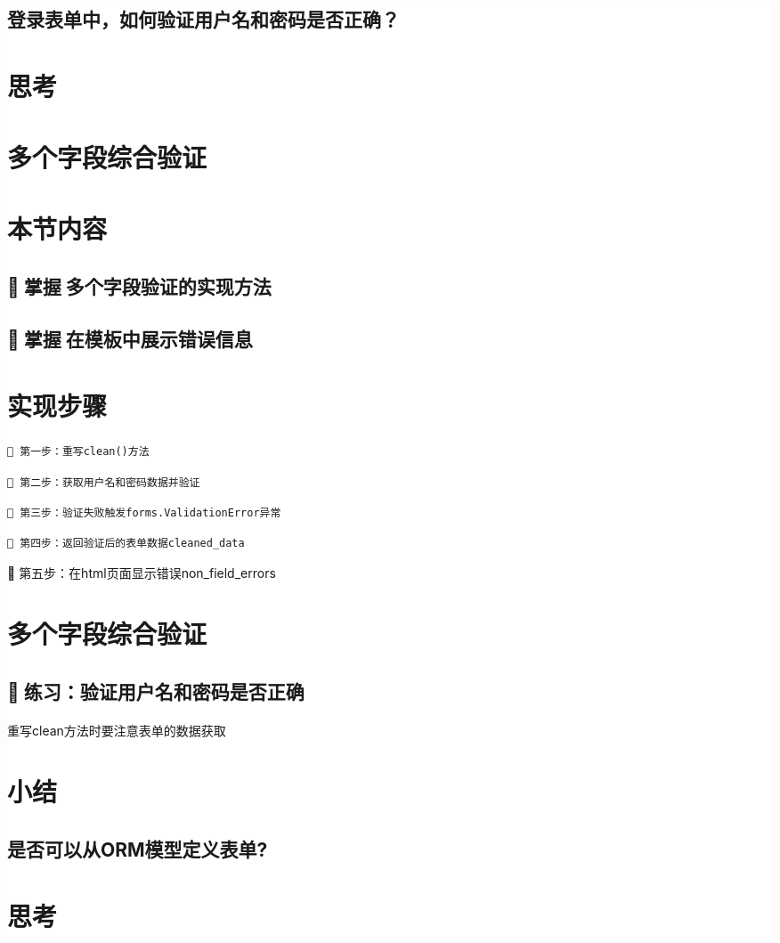 ## 登录表单中，如何验证用户名和密码是否正确？

# 思考


# 多个字段综合验证

# 本节内容

##  掌握 多个字段验证的实现方法

##  掌握 在模板中展示错误信息


# 实现步骤

```
 第一步：重写clean()方法
```
```
 第二步：获取用户名和密码数据并验证
```
```
 第三步：验证失败触发forms.ValidationError异常
```
```
 第四步：返回验证后的表单数据cleaned_data
```
 第五步：在html页面显示错误non_field_errors

# 多个字段综合验证

##  练习：验证用户名和密码是否正确


重写clean方法时要注意表单的数据获取

# 小结

## 是否可以从ORM模型定义表单?

# 思考

